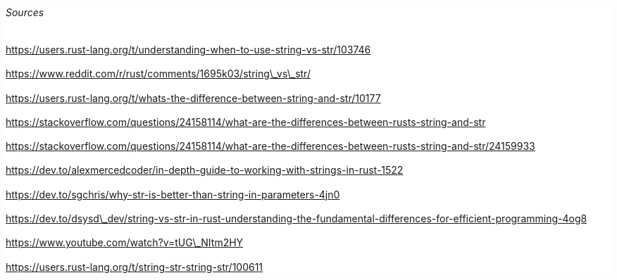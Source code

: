 ###### Sources

https://users.rust-lang.org/t/understanding-when-to-use-string-vs-str/103746

https://www.reddit.com/r/rust/comments/1695k03/string\_vs\_str/

https://users.rust-lang.org/t/whats-the-difference-between-string-and-str/10177

https://stackoverflow.com/questions/24158114/what-are-the-differences-between-rusts-string-and-str

https://stackoverflow.com/questions/24158114/what-are-the-differences-between-rusts-string-and-str/24159933

https://dev.to/alexmercedcoder/in-depth-guide-to-working-with-strings-in-rust-1522

https://dev.to/sgchris/why-str-is-better-than-string-in-parameters-4jn0

https://dev.to/dsysd\_dev/string-vs-str-in-rust-understanding-the-fundamental-differences-for-efficient-programming-4og8

https://www.youtube.com/watch?v=tUG\_NItm2HY

https://users.rust-lang.org/t/string-str-string-str/100611
